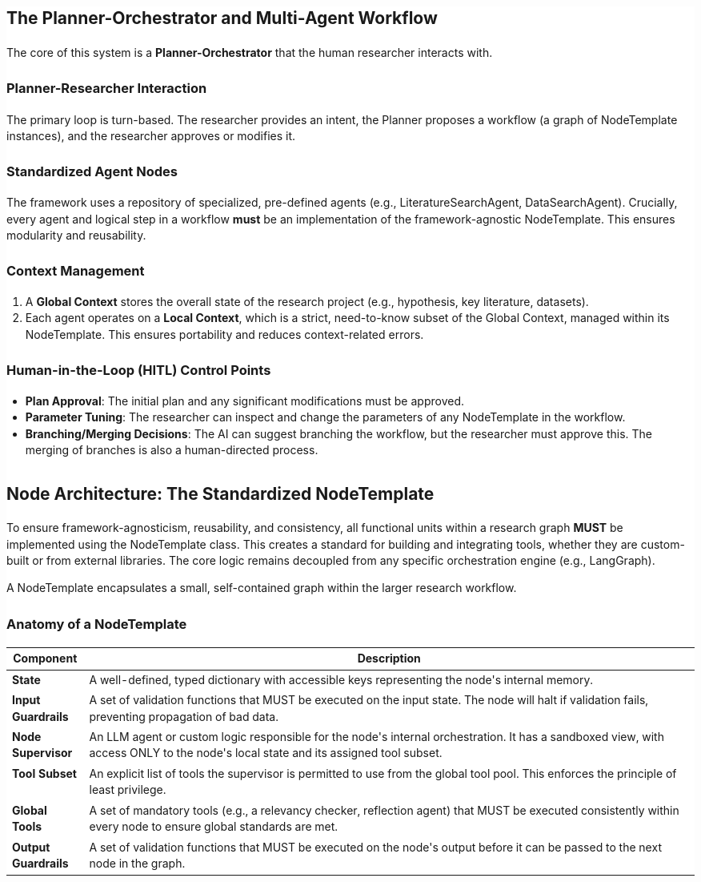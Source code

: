 ## The Planner-Orchestrator and Multi-Agent Workflow

The core of this system is a **Planner-Orchestrator** that the human researcher interacts with.

### Planner-Researcher Interaction

The primary loop is turn-based. The researcher provides an intent, the Planner proposes a workflow (a graph of NodeTemplate instances), and the researcher approves or modifies it.

### Standardized Agent Nodes

The framework uses a repository of specialized, pre-defined agents (e.g., LiteratureSearchAgent, DataSearchAgent). Crucially, every agent and logical step in a workflow **must** be an implementation of the framework-agnostic NodeTemplate. This ensures modularity and reusability.

### Context Management

1. A **Global Context** stores the overall state of the research project (e.g., hypothesis, key literature, datasets).
2. Each agent operates on a **Local Context**, which is a strict, need-to-know subset of the Global Context, managed within its NodeTemplate. This ensures portability and reduces context-related errors.

### Human-in-the-Loop (HITL) Control Points

- **Plan Approval**: The initial plan and any significant modifications must be approved.
- **Parameter Tuning**: The researcher can inspect and change the parameters of any NodeTemplate in the workflow.
- **Branching/Merging Decisions**: The AI can suggest branching the workflow, but the researcher must approve this. The merging of branches is also a human-directed process.

## Node Architecture: The Standardized NodeTemplate

To ensure framework-agnosticism, reusability, and consistency, all functional units within a research graph **MUST** be implemented using the NodeTemplate class. This creates a standard for building and integrating tools, whether they are custom-built or from external libraries. The core logic remains decoupled from any specific orchestration engine (e.g., LangGraph).

A NodeTemplate encapsulates a small, self-contained graph within the larger research workflow.

### Anatomy of a NodeTemplate

| Component | Description |
|---|---|
| **State** | A well-defined, typed dictionary with accessible keys representing the node's internal memory. |
| **Input Guardrails** | A set of validation functions that MUST be executed on the input state. The node will halt if validation fails, preventing propagation of bad data. |
| **Node Supervisor** | An LLM agent or custom logic responsible for the node's internal orchestration. It has a sandboxed view, with access ONLY to the node's local state and its assigned tool subset. |
| **Tool Subset** | An explicit list of tools the supervisor is permitted to use from the global tool pool. This enforces the principle of least privilege. |
| **Global Tools** | A set of mandatory tools (e.g., a relevancy checker, reflection agent) that MUST be executed consistently within every node to ensure global standards are met. |
| **Output Guardrails** | A set of validation functions that MUST be executed on the node's output before it can be passed to the next node in the graph. |
